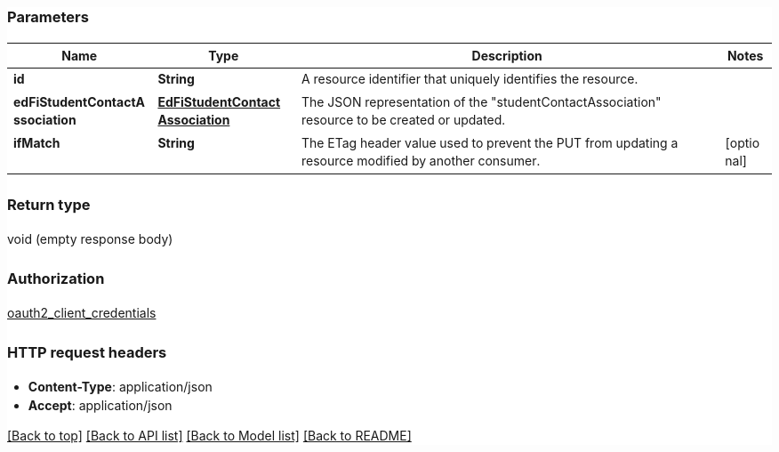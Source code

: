 ### Parameters

Name | Type | Description  | Notes
------------- | ------------- | ------------- | -------------
 **id** | **String**| A resource identifier that uniquely identifies the resource. | 
 **edFiStudentContactAssociation** | [**EdFiStudentContactAssociation**](EdFiStudentContactAssociation.md)| The JSON representation of the \"studentContactAssociation\" resource to be created or updated. | 
 **ifMatch** | **String**| The ETag header value used to prevent the PUT from updating a resource modified by another consumer. | [optional] 

### Return type

void (empty response body)

### Authorization

[oauth2_client_credentials](../README.md#oauth2_client_credentials)

### HTTP request headers

 - **Content-Type**: application/json
 - **Accept**: application/json

[[Back to top]](#) [[Back to API list]](../README.md#documentation-for-api-endpoints) [[Back to Model list]](../README.md#documentation-for-models) [[Back to README]](../README.md)

